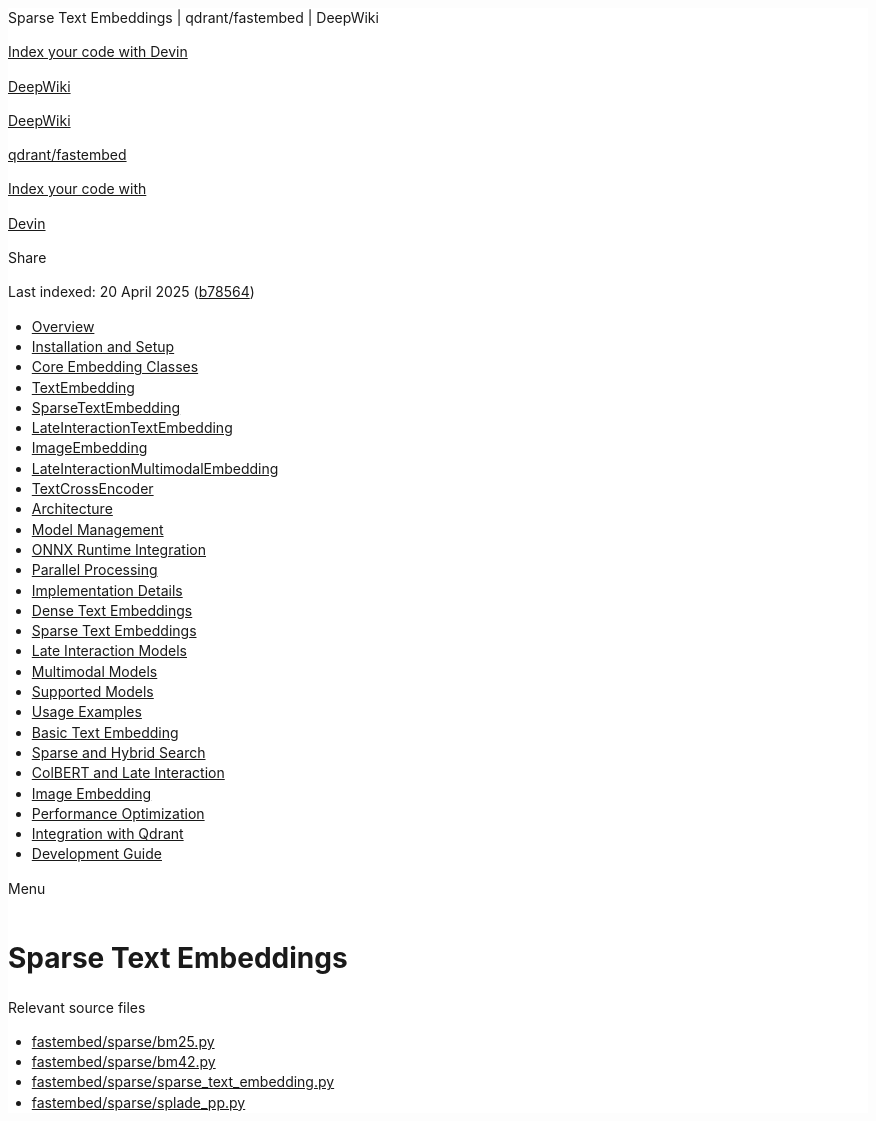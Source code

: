 Sparse Text Embeddings | qdrant/fastembed | DeepWiki

[Index your code with Devin](private-repo.md)

[DeepWiki](https://deepwiki.com)

[DeepWiki](.md)

[qdrant/fastembed](https://github.com/qdrant/fastembed "Open repository")

[Index your code with](private-repo.md)

[Devin](private-repo.md)

Share

Last indexed: 20 April 2025 ([b78564](https://github.com/qdrant/fastembed/commits/b785640b))

- [Overview](qdrant/fastembed/1-overview.md)
- [Installation and Setup](qdrant/fastembed/2-installation-and-setup.md)
- [Core Embedding Classes](qdrant/fastembed/3-core-embedding-classes.md)
- [TextEmbedding](qdrant/fastembed/3.1-textembedding.md)
- [SparseTextEmbedding](qdrant/fastembed/3.2-sparsetextembedding.md)
- [LateInteractionTextEmbedding](qdrant/fastembed/3.3-lateinteractiontextembedding.md)
- [ImageEmbedding](qdrant/fastembed/3.4-imageembedding.md)
- [LateInteractionMultimodalEmbedding](qdrant/fastembed/3.5-lateinteractionmultimodalembedding.md)
- [TextCrossEncoder](qdrant/fastembed/3.6-textcrossencoder.md)
- [Architecture](qdrant/fastembed/4-architecture.md)
- [Model Management](qdrant/fastembed/4.1-model-management.md)
- [ONNX Runtime Integration](qdrant/fastembed/4.2-onnx-runtime-integration.md)
- [Parallel Processing](qdrant/fastembed/4.3-parallel-processing.md)
- [Implementation Details](qdrant/fastembed/5-implementation-details.md)
- [Dense Text Embeddings](qdrant/fastembed/5.1-dense-text-embeddings.md)
- [Sparse Text Embeddings](qdrant/fastembed/5.2-sparse-text-embeddings.md)
- [Late Interaction Models](qdrant/fastembed/5.3-late-interaction-models.md)
- [Multimodal Models](qdrant/fastembed/5.4-multimodal-models.md)
- [Supported Models](qdrant/fastembed/6-supported-models.md)
- [Usage Examples](qdrant/fastembed/7-usage-examples.md)
- [Basic Text Embedding](qdrant/fastembed/7.1-basic-text-embedding.md)
- [Sparse and Hybrid Search](qdrant/fastembed/7.2-sparse-and-hybrid-search.md)
- [ColBERT and Late Interaction](qdrant/fastembed/7.3-colbert-and-late-interaction.md)
- [Image Embedding](qdrant/fastembed/7.4-image-embedding.md)
- [Performance Optimization](qdrant/fastembed/8-performance-optimization.md)
- [Integration with Qdrant](qdrant/fastembed/9-integration-with-qdrant.md)
- [Development Guide](qdrant/fastembed/10-development-guide.md)

Menu

# Sparse Text Embeddings

Relevant source files

- [fastembed/sparse/bm25.py](https://github.com/qdrant/fastembed/blob/b785640b/fastembed/sparse/bm25.py)
- [fastembed/sparse/bm42.py](https://github.com/qdrant/fastembed/blob/b785640b/fastembed/sparse/bm42.py)
- [fastembed/sparse/sparse\_text\_embedding.py](https://github.com/qdrant/fastembed/blob/b785640b/fastembed/sparse/sparse_text_embedding.py)
- [fastembed/sparse/splade\_pp.py](https://github.com/qdrant/fastembed/blob/b785640b/fastembed/sparse/splade_pp.py)
